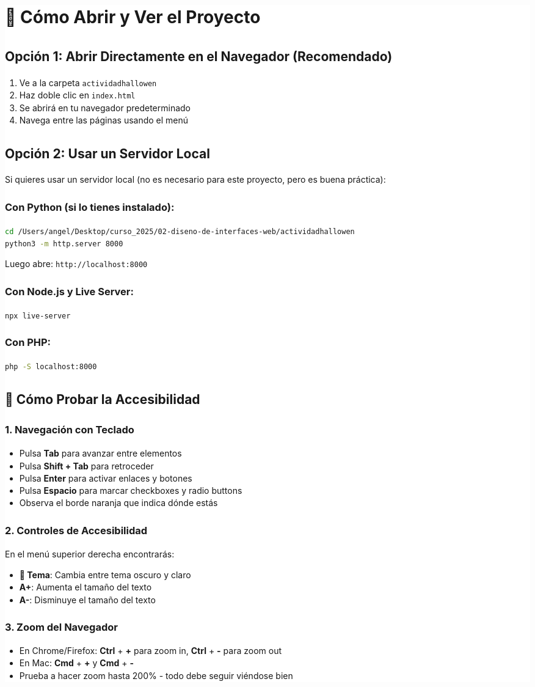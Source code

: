 # 🚀 Cómo Abrir y Ver el Proyecto

## Opción 1: Abrir Directamente en el Navegador (Recomendado)

1. Ve a la carpeta `actividadhallowen`
2. Haz doble clic en `index.html`
3. Se abrirá en tu navegador predeterminado
4. Navega entre las páginas usando el menú

## Opción 2: Usar un Servidor Local

Si quieres usar un servidor local (no es necesario para este proyecto, pero es buena práctica):

### Con Python (si lo tienes instalado):
```bash
cd /Users/angel/Desktop/curso_2025/02-diseno-de-interfaces-web/actividadhallowen
python3 -m http.server 8000
```
Luego abre: `http://localhost:8000`

### Con Node.js y Live Server:
```bash
npx live-server
```

### Con PHP:
```bash
php -S localhost:8000
```

## 🧪 Cómo Probar la Accesibilidad

### 1. Navegación con Teclado
- Pulsa **Tab** para avanzar entre elementos
- Pulsa **Shift + Tab** para retroceder
- Pulsa **Enter** para activar enlaces y botones
- Pulsa **Espacio** para marcar checkboxes y radio buttons
- Observa el borde naranja que indica dónde estás

### 2. Controles de Accesibilidad
En el menú superior derecha encontrarás:
- **🌙 Tema**: Cambia entre tema oscuro y claro
- **A+**: Aumenta el tamaño del texto
- **A-**: Disminuye el tamaño del texto

### 3. Zoom del Navegador
- En Chrome/Firefox: **Ctrl** + **+** para zoom in, **Ctrl** + **-** para zoom out
- En Mac: **Cmd** + **+** y **Cmd** + **-**
- Prueba a hacer zoom hasta 200% - todo debe seguir viéndose bien

